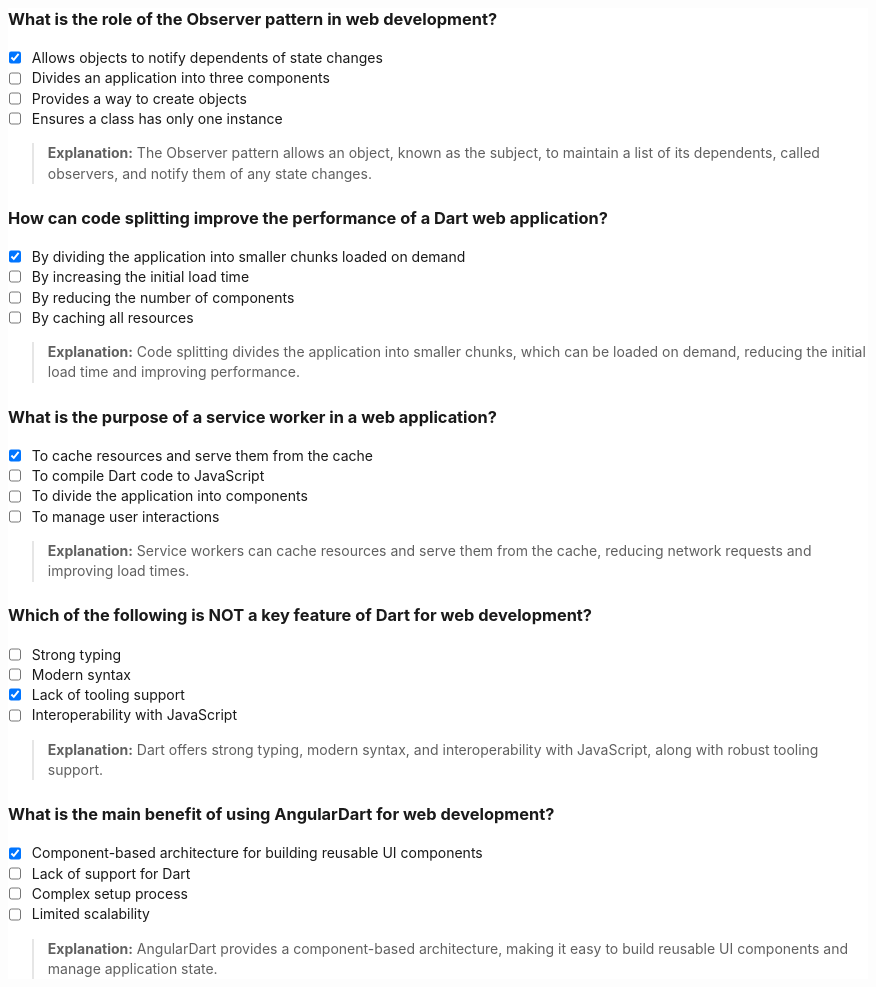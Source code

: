 ### What is the role of the Observer pattern in web development?

- [x] Allows objects to notify dependents of state changes
- [ ] Divides an application into three components
- [ ] Provides a way to create objects
- [ ] Ensures a class has only one instance

> **Explanation:** The Observer pattern allows an object, known as the subject, to maintain a list of its dependents, called observers, and notify them of any state changes.

### How can code splitting improve the performance of a Dart web application?

- [x] By dividing the application into smaller chunks loaded on demand
- [ ] By increasing the initial load time
- [ ] By reducing the number of components
- [ ] By caching all resources

> **Explanation:** Code splitting divides the application into smaller chunks, which can be loaded on demand, reducing the initial load time and improving performance.

### What is the purpose of a service worker in a web application?

- [x] To cache resources and serve them from the cache
- [ ] To compile Dart code to JavaScript
- [ ] To divide the application into components
- [ ] To manage user interactions

> **Explanation:** Service workers can cache resources and serve them from the cache, reducing network requests and improving load times.

### Which of the following is NOT a key feature of Dart for web development?

- [ ] Strong typing
- [ ] Modern syntax
- [x] Lack of tooling support
- [ ] Interoperability with JavaScript

> **Explanation:** Dart offers strong typing, modern syntax, and interoperability with JavaScript, along with robust tooling support.

### What is the main benefit of using AngularDart for web development?

- [x] Component-based architecture for building reusable UI components
- [ ] Lack of support for Dart
- [ ] Complex setup process
- [ ] Limited scalability

> **Explanation:** AngularDart provides a component-based architecture, making it easy to build reusable UI components and manage application state.

